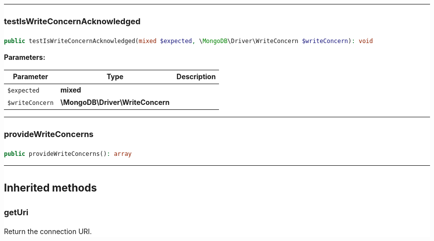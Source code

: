 









***

### testIsWriteConcernAcknowledged



```php
public testIsWriteConcernAcknowledged(mixed $expected, \MongoDB\Driver\WriteConcern $writeConcern): void
```








**Parameters:**

| Parameter | Type | Description |
|-----------|------|-------------|
| `$expected` | **mixed** |  |
| `$writeConcern` | **\MongoDB\Driver\WriteConcern** |  |




***

### provideWriteConcerns



```php
public provideWriteConcerns(): array
```











***


## Inherited methods


### getUri

Return the connection URI.

